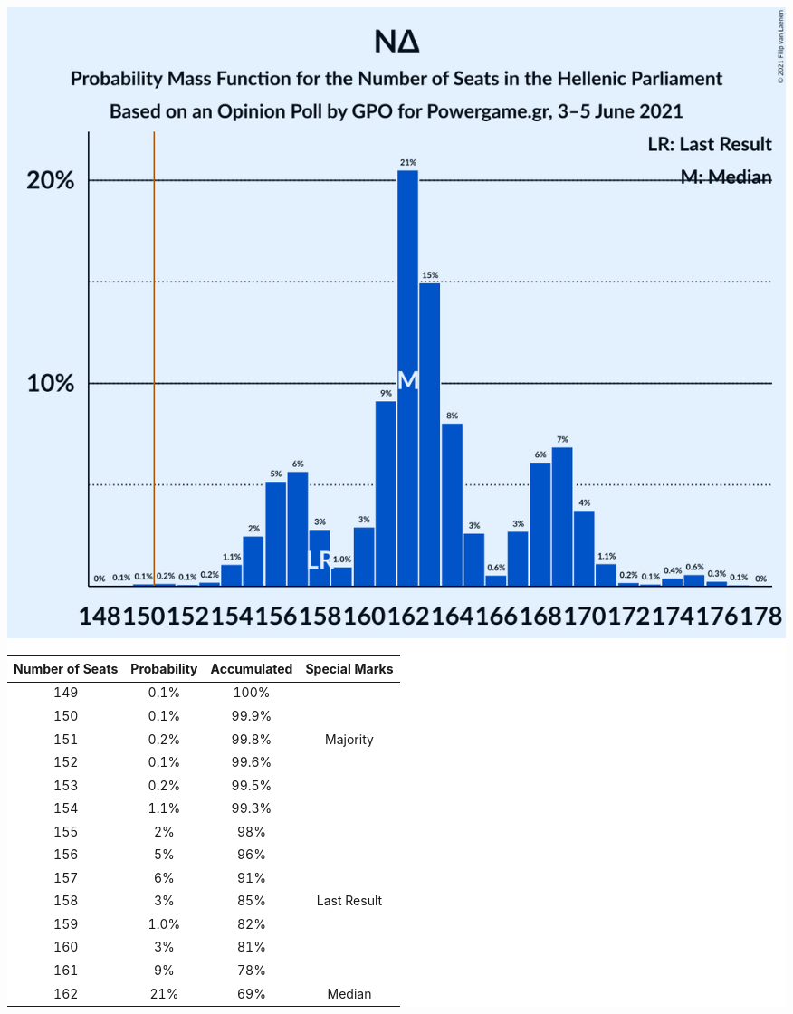 ![Graph with seats probability mass function not yet produced](2021-06-05-GPO-coalitions-seats-pmf-νδ.png "Seats Probability Mass Function")

| Number of Seats | Probability | Accumulated | Special Marks |
|:---------------:|:-----------:|:-----------:|:-------------:|
| 149 | 0.1% | 100% |  |
| 150 | 0.1% | 99.9% |  |
| 151 | 0.2% | 99.8% | Majority |
| 152 | 0.1% | 99.6% |  |
| 153 | 0.2% | 99.5% |  |
| 154 | 1.1% | 99.3% |  |
| 155 | 2% | 98% |  |
| 156 | 5% | 96% |  |
| 157 | 6% | 91% |  |
| 158 | 3% | 85% | Last Result |
| 159 | 1.0% | 82% |  |
| 160 | 3% | 81% |  |
| 161 | 9% | 78% |  |
| 162 | 21% | 69% | Median |